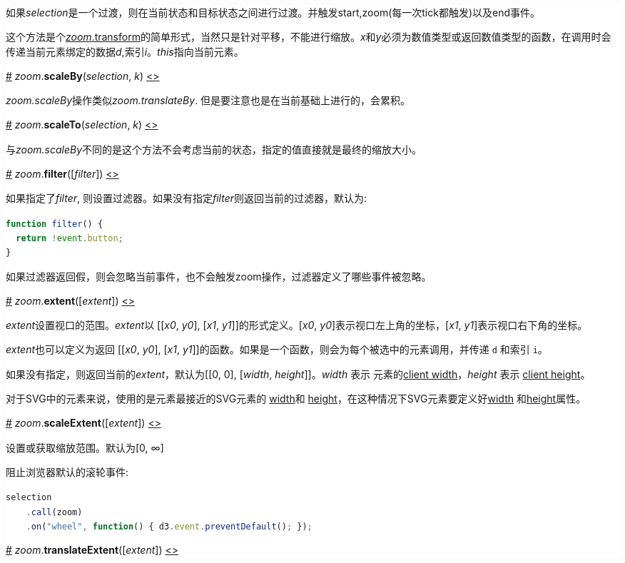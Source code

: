 如果*selection*是一个过渡，则在当前状态和目标状态之间进行过渡。并触发start,zoom(每一次tick都触发)以及end事件。

这个方法是个[*zoom*.transform](#zoom_transform)的简单形式，当然只是针对平移，不能进行缩放。*x*和*y*必须为数值类型或返回数值类型的函数，在调用时会传递当前元素绑定的数据*d*,索引*i*。*this*指向当前元素。


<a href="#zoom_scaleBy" name="zoom_scaleBy">#</a> <i>zoom</i>.<b>scaleBy</b>(<i>selection</i>, <i>k</i>) [<>](https://github.com/d3/d3-zoom/blob/master/src/zoom.js#L78 "Source")

*zoom.scaleBy*操作类似*zoom.translateBy*. 但是要注意也是在当前基础上进行的，会累积。

<a href="#zoom_scaleTo" name="zoom_scaleTo">#</a> <i>zoom</i>.<b>scaleTo</b>(<i>selection</i>, <i>k</i>) [<>](https://github.com/d3/d3-zoom/blob/master/src/zoom.js#L86 "Source")

与*zoom.scaleBy*不同的是这个方法不会考虑当前的状态，指定的值直接就是最终的缩放大小。

<a href="#zoom_filter" name="zoom_filter">#</a> <i>zoom</i>.<b>filter</b>([<i>filter</i>]) [<>](https://github.com/d3/d3-zoom/blob/master/src/zoom.js#L350 "Source")

如果指定了*filter*, 则设置过滤器。如果没有指定*filter*则返回当前的过滤器，默认为:


```js
function filter() {
  return !event.button;
}
```

如果过滤器返回假，则会忽略当前事件，也不会触发zoom操作，过滤器定义了哪些事件被忽略。

<a href="#zoom_extent" name="zoom_extent">#</a> <i>zoom</i>.<b>extent</b>([<i>extent</i>]) [<>](https://github.com/d3/d3-zoom/blob/master/src/zoom.js#L354 "Source")

*extent*设置视口的范围。*extent*以 [[*x0*, *y0*], [*x1*, *y1*]]的形式定义。[*x0*, *y0*]表示视口左上角的坐标，[*x1*, *y1*]表示视口右下角的坐标。

*extent*也可以定义为返回 [[*x0*, *y0*], [*x1*, *y1*]]的函数。如果是一个函数，则会为每个被选中的元素调用，并传递 `d` 和索引 `i`。

如果没有指定，则返回当前的*extent*，默认为[[0, 0], [*width*, *height*]]。*width* 表示 元素的[client width](https://developer.mozilla.org/en-US/docs/Web/API/Element/clientWidth)，*height* 表示 [client height](https://developer.mozilla.org/en-US/docs/Web/API/Element/clientHeight)。

对于SVG中的元素来说，使用的是元素最接近的SVG元素的 [width](https://www.w3.org/TR/SVG/struct.html#SVGElementWidthAttribute)和 [height](https://www.w3.org/TR/SVG/struct.html#SVGElementHeightAttribute)，在这种情况下SVG元素要定义好[width](https://www.w3.org/TR/SVG/struct.html#SVGElementWidthAttribute) 和[height](https://www.w3.org/TR/SVG/struct.html#SVGElementHeightAttribute)属性。


<a href="#zoom_scaleExtent" name="zoom_scaleExtent">#</a> <i>zoom</i>.<b>scaleExtent</b>([<i>extent</i>]) [<>](https://github.com/d3/d3-zoom/blob/master/src/zoom.js#L358 "Source")

设置或获取缩放范围。默认为[0, ∞]

阻止浏览器默认的滚轮事件:

```js
selection
    .call(zoom)
    .on("wheel", function() { d3.event.preventDefault(); });
```

<a href="#zoom_translateExtent" name="zoom_translateExtent">#</a> <i>zoom</i>.<b>translateExtent</b>([<i>extent</i>]) [<>](https://github.com/d3/d3-zoom/blob/master/src/zoom.js#L362 "Source")
